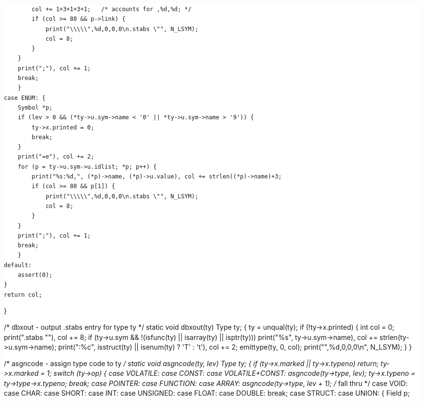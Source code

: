 			col += 1+3+1+3+1;	/* accounts for ,%d,%d; */
			if (col >= 80 && p->link) {
				print("\\\\\",%d,0,0,0\n.stabs \"", N_LSYM);
				col = 8;
			}
		}
		print(";"), col += 1;
		break;
		}
	case ENUM: {
		Symbol *p;
		if (lev > 0 && (*ty->u.sym->name < '0' || *ty->u.sym->name > '9')) {
			ty->x.printed = 0;
			break;
		}
		print("=e"), col += 2;
		for (p = ty->u.sym->u.idlist; *p; p++) {
			print("%s:%d,", (*p)->name, (*p)->u.value), col += strlen((*p)->name)+3;
			if (col >= 80 && p[1]) {
				print("\\\\\",%d,0,0,0\n.stabs \"", N_LSYM);
				col = 8;
			}
		}
		print(";"), col += 1;
		break;
		}
	default:
		assert(0);
	}
	return col;
}

/* dbxout - output .stabs entry for type ty */
static void dbxout(ty) Type ty; {
	ty = unqual(ty);
	if (!ty->x.printed) {
		int col = 0;
		print(".stabs \""), col += 8;
		if (ty->u.sym && !(isfunc(ty) || isarray(ty) || isptr(ty)))
			print("%s", ty->u.sym->name), col += strlen(ty->u.sym->name);
		print(":%c", isstruct(ty) || isenum(ty) ? 'T' : 't'), col += 2;
		emittype(ty, 0, col);
		print("\",%d,0,0,0\n", N_LSYM);
	}
}

/* asgncode - assign type code to ty */
static void asgncode(ty, lev) Type ty; {
	if (ty->x.marked || ty->x.typeno)
		return;
	ty->x.marked = 1;
	switch (ty->op) {
	case VOLATILE: case CONST: case VOLATILE+CONST:
		asgncode(ty->type, lev);
		ty->x.typeno = ty->type->x.typeno;
		break;
	case POINTER: case FUNCTION: case ARRAY:
		asgncode(ty->type, lev + 1);
		/* fall thru */
	case VOID: case CHAR: case SHORT: case INT: case UNSIGNED:
	case FLOAT: case DOUBLE:
		break;
	case STRUCT: case UNION: {
		Field p;
